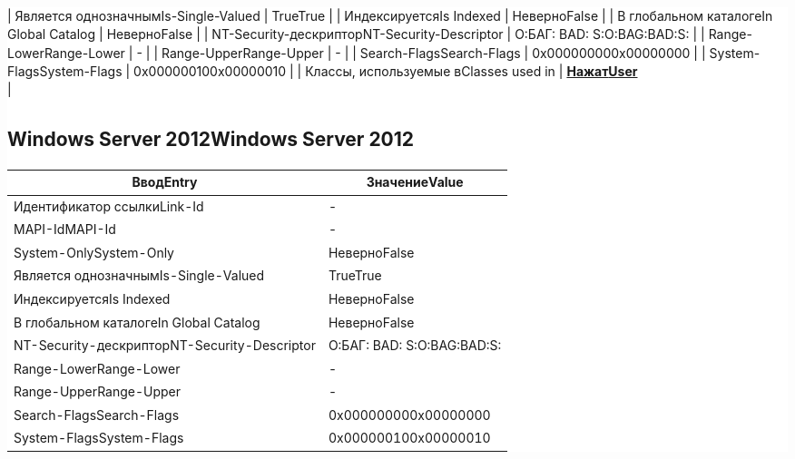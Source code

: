 | <span data-ttu-id="94130-228">Является однозначным</span><span class="sxs-lookup"><span data-stu-id="94130-228">Is-Single-Valued</span></span>       | <span data-ttu-id="94130-229">True</span><span class="sxs-lookup"><span data-stu-id="94130-229">True</span></span>                              |
| <span data-ttu-id="94130-230">Индексируется</span><span class="sxs-lookup"><span data-stu-id="94130-230">Is Indexed</span></span>             | <span data-ttu-id="94130-231">Неверно</span><span class="sxs-lookup"><span data-stu-id="94130-231">False</span></span>                             |
| <span data-ttu-id="94130-232">В глобальном каталоге</span><span class="sxs-lookup"><span data-stu-id="94130-232">In Global Catalog</span></span>      | <span data-ttu-id="94130-233">Неверно</span><span class="sxs-lookup"><span data-stu-id="94130-233">False</span></span>                             |
| <span data-ttu-id="94130-234">NT-Security-дескриптор</span><span class="sxs-lookup"><span data-stu-id="94130-234">NT-Security-Descriptor</span></span> | <span data-ttu-id="94130-235">О:БАГ: BAD: S:</span><span class="sxs-lookup"><span data-stu-id="94130-235">O:BAG:BAD:S:</span></span>                      |
| <span data-ttu-id="94130-236">Range-Lower</span><span class="sxs-lookup"><span data-stu-id="94130-236">Range-Lower</span></span>            | \-                                |
| <span data-ttu-id="94130-237">Range-Upper</span><span class="sxs-lookup"><span data-stu-id="94130-237">Range-Upper</span></span>            | \-                                |
| <span data-ttu-id="94130-238">Search-Flags</span><span class="sxs-lookup"><span data-stu-id="94130-238">Search-Flags</span></span>           | <span data-ttu-id="94130-239">0x00000000</span><span class="sxs-lookup"><span data-stu-id="94130-239">0x00000000</span></span>                        |
| <span data-ttu-id="94130-240">System-Flags</span><span class="sxs-lookup"><span data-stu-id="94130-240">System-Flags</span></span>           | <span data-ttu-id="94130-241">0x00000010</span><span class="sxs-lookup"><span data-stu-id="94130-241">0x00000010</span></span>                        |
| <span data-ttu-id="94130-242">Классы, используемые в</span><span class="sxs-lookup"><span data-stu-id="94130-242">Classes used in</span></span>        | [<span data-ttu-id="94130-243">**Нажат**</span><span class="sxs-lookup"><span data-stu-id="94130-243">**User**</span></span>](c-user.md)<br/> |



## <a name="windows-server-2012"></a><span data-ttu-id="94130-244">Windows Server 2012</span><span class="sxs-lookup"><span data-stu-id="94130-244">Windows Server 2012</span></span>



| <span data-ttu-id="94130-245">Ввод</span><span class="sxs-lookup"><span data-stu-id="94130-245">Entry</span></span> | <span data-ttu-id="94130-246">Значение</span><span class="sxs-lookup"><span data-stu-id="94130-246">Value</span></span> |
|------------------------|-----------------------------------|
| <span data-ttu-id="94130-247">Идентификатор ссылки</span><span class="sxs-lookup"><span data-stu-id="94130-247">Link-Id</span></span>                | \-                                |
| <span data-ttu-id="94130-248">MAPI-Id</span><span class="sxs-lookup"><span data-stu-id="94130-248">MAPI-Id</span></span>                | \-                                |
| <span data-ttu-id="94130-249">System-Only</span><span class="sxs-lookup"><span data-stu-id="94130-249">System-Only</span></span>            | <span data-ttu-id="94130-250">Неверно</span><span class="sxs-lookup"><span data-stu-id="94130-250">False</span></span>                             |
| <span data-ttu-id="94130-251">Является однозначным</span><span class="sxs-lookup"><span data-stu-id="94130-251">Is-Single-Valued</span></span>       | <span data-ttu-id="94130-252">True</span><span class="sxs-lookup"><span data-stu-id="94130-252">True</span></span>                              |
| <span data-ttu-id="94130-253">Индексируется</span><span class="sxs-lookup"><span data-stu-id="94130-253">Is Indexed</span></span>             | <span data-ttu-id="94130-254">Неверно</span><span class="sxs-lookup"><span data-stu-id="94130-254">False</span></span>                             |
| <span data-ttu-id="94130-255">В глобальном каталоге</span><span class="sxs-lookup"><span data-stu-id="94130-255">In Global Catalog</span></span>      | <span data-ttu-id="94130-256">Неверно</span><span class="sxs-lookup"><span data-stu-id="94130-256">False</span></span>                             |
| <span data-ttu-id="94130-257">NT-Security-дескриптор</span><span class="sxs-lookup"><span data-stu-id="94130-257">NT-Security-Descriptor</span></span> | <span data-ttu-id="94130-258">О:БАГ: BAD: S:</span><span class="sxs-lookup"><span data-stu-id="94130-258">O:BAG:BAD:S:</span></span>                      |
| <span data-ttu-id="94130-259">Range-Lower</span><span class="sxs-lookup"><span data-stu-id="94130-259">Range-Lower</span></span>            | \-                                |
| <span data-ttu-id="94130-260">Range-Upper</span><span class="sxs-lookup"><span data-stu-id="94130-260">Range-Upper</span></span>            | \-                                |
| <span data-ttu-id="94130-261">Search-Flags</span><span class="sxs-lookup"><span data-stu-id="94130-261">Search-Flags</span></span>           | <span data-ttu-id="94130-262">0x00000000</span><span class="sxs-lookup"><span data-stu-id="94130-262">0x00000000</span></span>                        |
| <span data-ttu-id="94130-263">System-Flags</span><span class="sxs-lookup"><span data-stu-id="94130-263">System-Flags</span></span>           | <span data-ttu-id="94130-264">0x00000010</span><span class="sxs-lookup"><span data-stu-id="94130-264">0x00000010</span></span>                        |